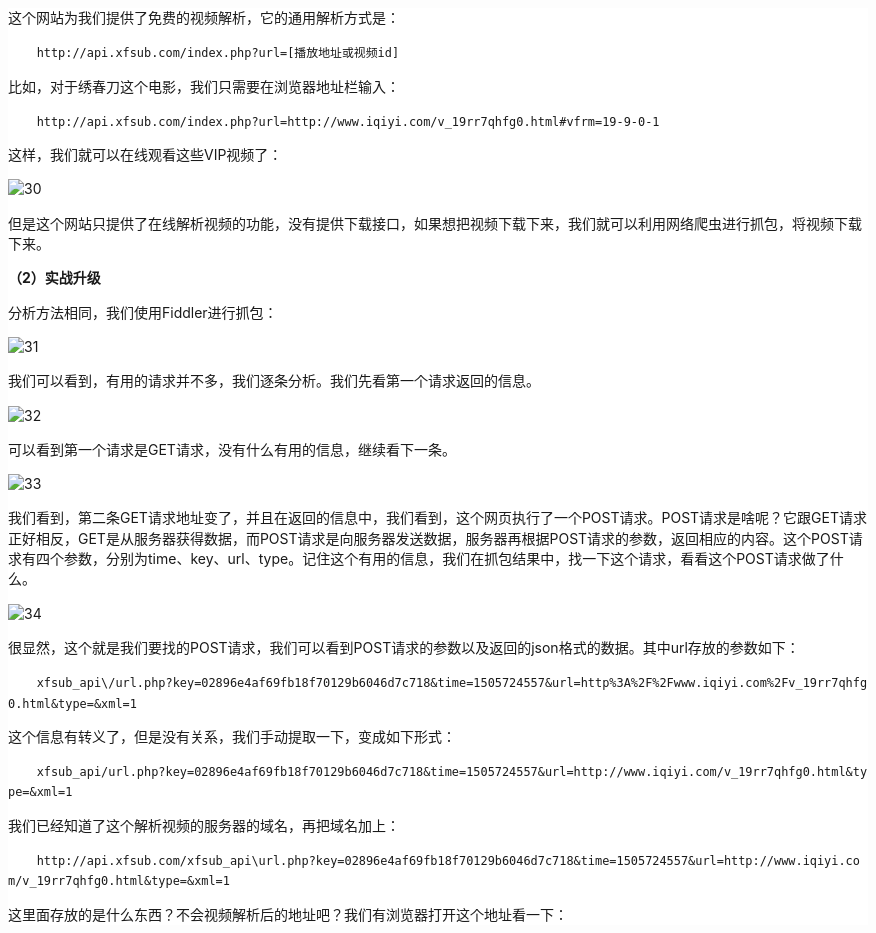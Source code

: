 这个网站为我们提供了免费的视频解析，它的通用解析方式是：

```
    http://api.xfsub.com/index.php?url=[播放地址或视频id]
```

比如，对于绣春刀这个电影，我们只需要在浏览器地址栏输入：

```
    http://api.xfsub.com/index.php?url=http://www.iqiyi.com/v_19rr7qhfg0.html#vfrm=19-9-0-1
```

这样，我们就可以在线观看这些VIP视频了：

![30](http://images.gitbook.cn/e2e14b40-9c4d-11e7-b248-bf66c72c2118)

但是这个网站只提供了在线解析视频的功能，没有提供下载接口，如果想把视频下载下来，我们就可以利用网络爬虫进行抓包，将视频下载下来。

**（2）实战升级**

分析方法相同，我们使用Fiddler进行抓包：

![31](http://images.gitbook.cn/3cc607d0-9c4f-11e7-93ba-d13f5bc5d433)

我们可以看到，有用的请求并不多，我们逐条分析。我们先看第一个请求返回的信息。

![32](http://images.gitbook.cn/d33f7430-9c4f-11e7-b248-bf66c72c2118)

可以看到第一个请求是GET请求，没有什么有用的信息，继续看下一条。

![33](http://images.gitbook.cn/1e33afb0-9c50-11e7-b622-51464d2e27df)

我们看到，第二条GET请求地址变了，并且在返回的信息中，我们看到，这个网页执行了一个POST请求。POST请求是啥呢？它跟GET请求正好相反，GET是从服务器获得数据，而POST请求是向服务器发送数据，服务器再根据POST请求的参数，返回相应的内容。这个POST请求有四个参数，分别为time、key、url、type。记住这个有用的信息，我们在抓包结果中，找一下这个请求，看看这个POST请求做了什么。

![34](http://images.gitbook.cn/95e30790-9c50-11e7-914f-cba21a7f7803)

很显然，这个就是我们要找的POST请求，我们可以看到POST请求的参数以及返回的json格式的数据。其中url存放的参数如下：

```
    xfsub_api\/url.php?key=02896e4af69fb18f70129b6046d7c718&time=1505724557&url=http%3A%2F%2Fwww.iqiyi.com%2Fv_19rr7qhfg0.html&type=&xml=1
```

这个信息有转义了，但是没有关系，我们手动提取一下，变成如下形式：

```
    xfsub_api/url.php?key=02896e4af69fb18f70129b6046d7c718&time=1505724557&url=http://www.iqiyi.com/v_19rr7qhfg0.html&type=&xml=1
```

我们已经知道了这个解析视频的服务器的域名，再把域名加上：

```
    http://api.xfsub.com/xfsub_api\url.php?key=02896e4af69fb18f70129b6046d7c718&time=1505724557&url=http://www.iqiyi.com/v_19rr7qhfg0.html&type=&xml=1
```

这里面存放的是什么东西？不会视频解析后的地址吧？我们有浏览器打开这个地址看一下：
